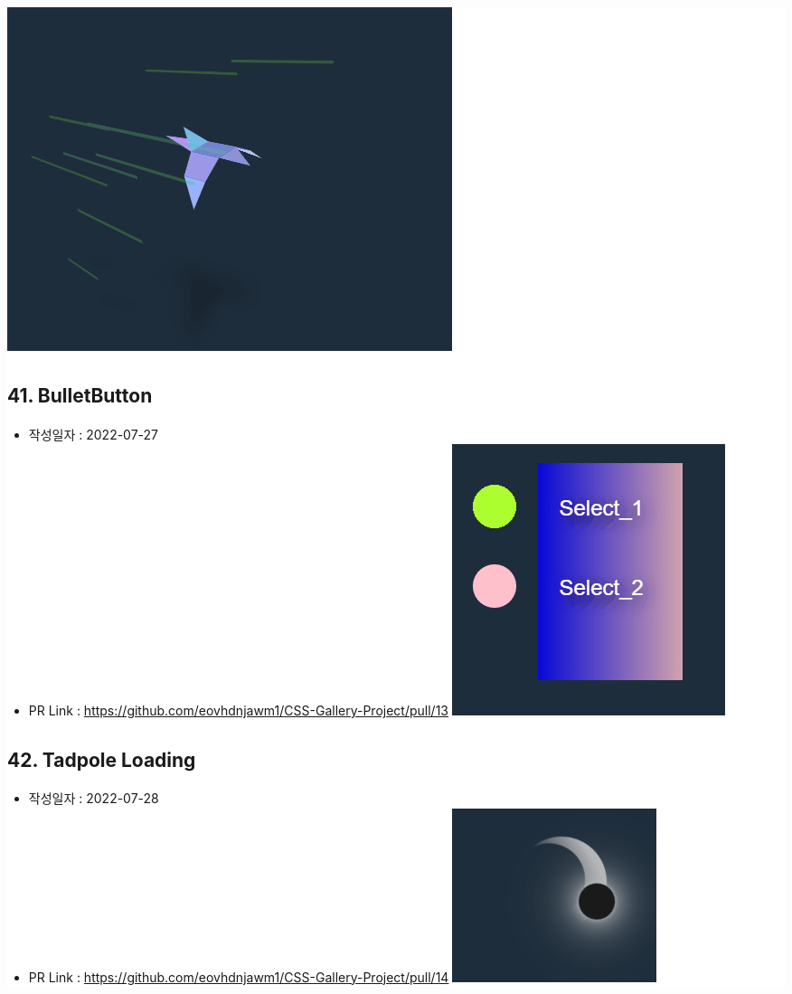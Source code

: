   <img src="ReadmeImg/3DBird.gif">

## 41. BulletButton

- 작성일자 : 2022-07-27
- PR Link : https://github.com/eovhdnjawm1/CSS-Gallery-Project/pull/13
  <img src="ReadmeImg/BulletButton.gif">

## 42. Tadpole Loading

- 작성일자 : 2022-07-28
- PR Link : https://github.com/eovhdnjawm1/CSS-Gallery-Project/pull/14
  <img src="ReadmeImg/EffectTadpole.gif">
